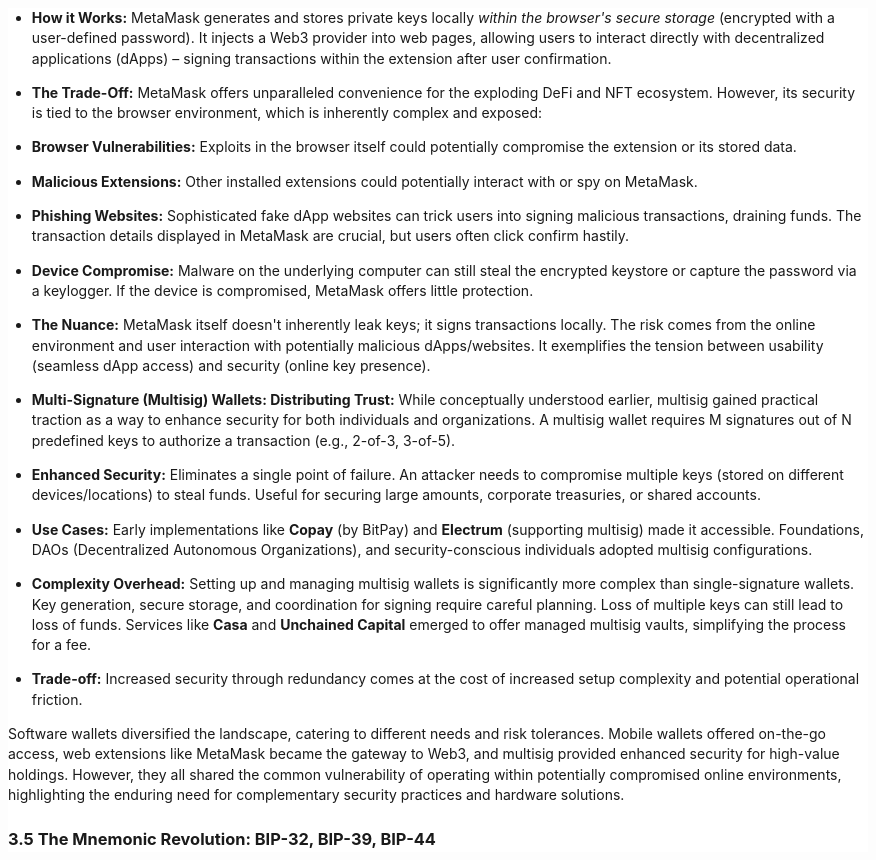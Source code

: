 *   **How it Works:** MetaMask generates and stores private keys locally *within the browser's secure storage* (encrypted with a user-defined password). It injects a Web3 provider into web pages, allowing users to interact directly with decentralized applications (dApps) – signing transactions within the extension after user confirmation.

*   **The Trade-Off:** MetaMask offers unparalleled convenience for the exploding DeFi and NFT ecosystem. However, its security is tied to the browser environment, which is inherently complex and exposed:

*   **Browser Vulnerabilities:** Exploits in the browser itself could potentially compromise the extension or its stored data.

*   **Malicious Extensions:** Other installed extensions could potentially interact with or spy on MetaMask.

*   **Phishing Websites:** Sophisticated fake dApp websites can trick users into signing malicious transactions, draining funds. The transaction details displayed in MetaMask are crucial, but users often click confirm hastily.

*   **Device Compromise:** Malware on the underlying computer can still steal the encrypted keystore or capture the password via a keylogger. If the device is compromised, MetaMask offers little protection.

*   **The Nuance:** MetaMask itself doesn't inherently leak keys; it signs transactions locally. The risk comes from the online environment and user interaction with potentially malicious dApps/websites. It exemplifies the tension between usability (seamless dApp access) and security (online key presence).

*   **Multi-Signature (Multisig) Wallets: Distributing Trust:** While conceptually understood earlier, multisig gained practical traction as a way to enhance security for both individuals and organizations. A multisig wallet requires M signatures out of N predefined keys to authorize a transaction (e.g., 2-of-3, 3-of-5).

*   **Enhanced Security:** Eliminates a single point of failure. An attacker needs to compromise multiple keys (stored on different devices/locations) to steal funds. Useful for securing large amounts, corporate treasuries, or shared accounts.

*   **Use Cases:** Early implementations like **Copay** (by BitPay) and **Electrum** (supporting multisig) made it accessible. Foundations, DAOs (Decentralized Autonomous Organizations), and security-conscious individuals adopted multisig configurations.

*   **Complexity Overhead:** Setting up and managing multisig wallets is significantly more complex than single-signature wallets. Key generation, secure storage, and coordination for signing require careful planning. Loss of multiple keys can still lead to loss of funds. Services like **Casa** and **Unchained Capital** emerged to offer managed multisig vaults, simplifying the process for a fee.

*   **Trade-off:** Increased security through redundancy comes at the cost of increased setup complexity and potential operational friction.

Software wallets diversified the landscape, catering to different needs and risk tolerances. Mobile wallets offered on-the-go access, web extensions like MetaMask became the gateway to Web3, and multisig provided enhanced security for high-value holdings. However, they all shared the common vulnerability of operating within potentially compromised online environments, highlighting the enduring need for complementary security practices and hardware solutions.

### 3.5 The Mnemonic Revolution: BIP-32, BIP-39, BIP-44
